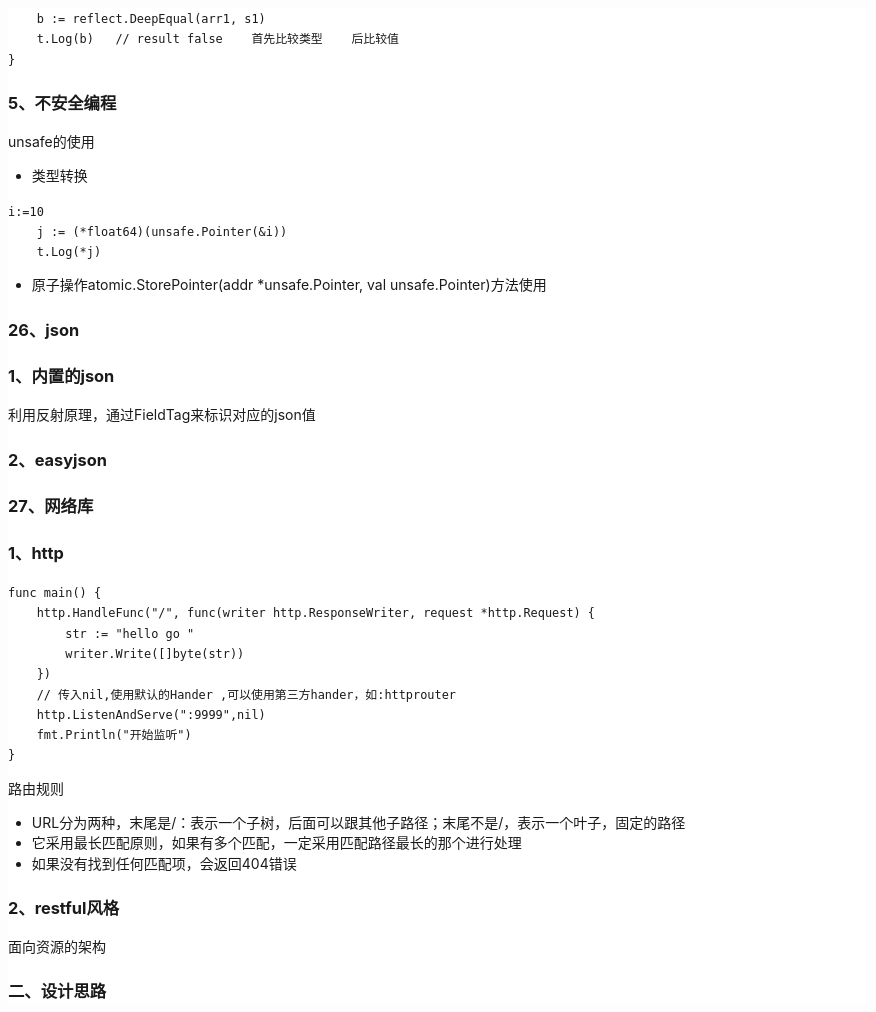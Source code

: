 ```plain
	b := reflect.DeepEqual(arr1, s1)
	t.Log(b)   // result false    首先比较类型    后比较值
}
```

### 5、不安全编程

unsafe的使用

- 类型转换

```plain
i:=10
	j := (*float64)(unsafe.Pointer(&i))
	t.Log(*j)
```

- 原子操作atomic.StorePointer(addr *unsafe.Pointer, val unsafe.Pointer)方法使用

### 26、json

### 1、内置的json

利用反射原理，通过FieldTag来标识对应的json值

### 2、easyjson

### 27、网络库

### 1、http

```plain
func main() {
	http.HandleFunc("/", func(writer http.ResponseWriter, request *http.Request) {
		str := "hello go "
		writer.Write([]byte(str))
	})
    // 传入nil,使用默认的Hander ,可以使用第三方hander，如:httprouter
	http.ListenAndServe(":9999",nil)
	fmt.Println("开始监听")
}
```

路由规则

- URL分为两种，末尾是/：表示一个子树，后面可以跟其他子路径；末尾不是/，表示一个叶子，固定的路径
- 它采用最长匹配原则，如果有多个匹配，一定采用匹配路径最长的那个进行处理
- 如果没有找到任何匹配项，会返回404错误

### 2、restful风格

面向资源的架构

### 二、设计思路
